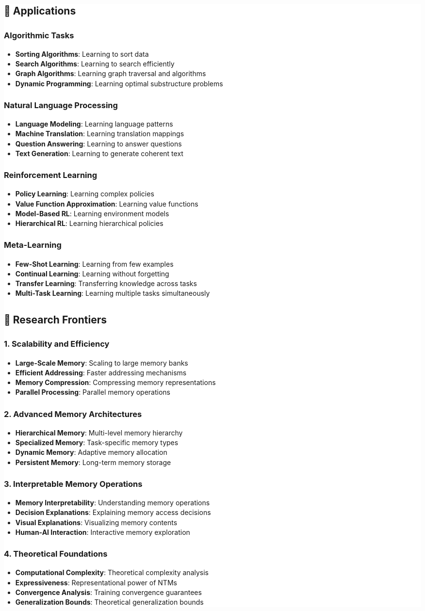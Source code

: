 ## 🎯 **Applications**

### **Algorithmic Tasks**
- **Sorting Algorithms**: Learning to sort data
- **Search Algorithms**: Learning to search efficiently
- **Graph Algorithms**: Learning graph traversal and algorithms
- **Dynamic Programming**: Learning optimal substructure problems

### **Natural Language Processing**
- **Language Modeling**: Learning language patterns
- **Machine Translation**: Learning translation mappings
- **Question Answering**: Learning to answer questions
- **Text Generation**: Learning to generate coherent text

### **Reinforcement Learning**
- **Policy Learning**: Learning complex policies
- **Value Function Approximation**: Learning value functions
- **Model-Based RL**: Learning environment models
- **Hierarchical RL**: Learning hierarchical policies

### **Meta-Learning**
- **Few-Shot Learning**: Learning from few examples
- **Continual Learning**: Learning without forgetting
- **Transfer Learning**: Transferring knowledge across tasks
- **Multi-Task Learning**: Learning multiple tasks simultaneously

## 🔬 **Research Frontiers**

### **1. Scalability and Efficiency**
- **Large-Scale Memory**: Scaling to large memory banks
- **Efficient Addressing**: Faster addressing mechanisms
- **Memory Compression**: Compressing memory representations
- **Parallel Processing**: Parallel memory operations

### **2. Advanced Memory Architectures**
- **Hierarchical Memory**: Multi-level memory hierarchy
- **Specialized Memory**: Task-specific memory types
- **Dynamic Memory**: Adaptive memory allocation
- **Persistent Memory**: Long-term memory storage

### **3. Interpretable Memory Operations**
- **Memory Interpretability**: Understanding memory operations
- **Decision Explanations**: Explaining memory access decisions
- **Visual Explanations**: Visualizing memory contents
- **Human-AI Interaction**: Interactive memory exploration

### **4. Theoretical Foundations**
- **Computational Complexity**: Theoretical complexity analysis
- **Expressiveness**: Representational power of NTMs
- **Convergence Analysis**: Training convergence guarantees
- **Generalization Bounds**: Theoretical generalization bounds
